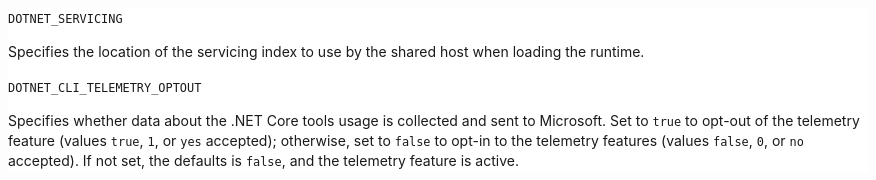 `DOTNET_SERVICING`

Specifies the location of the servicing index to use by the shared host when loading the runtime.

`DOTNET_CLI_TELEMETRY_OPTOUT`

Specifies whether data about the .NET Core tools usage is collected and sent to Microsoft. Set to `true` to opt-out of the telemetry feature (values `true`, `1`, or `yes` accepted); otherwise, set to `false` to opt-in to the telemetry features (values `false`, `0`, or `no` accepted). If not set, the defaults is `false`, and the telemetry feature is active.
